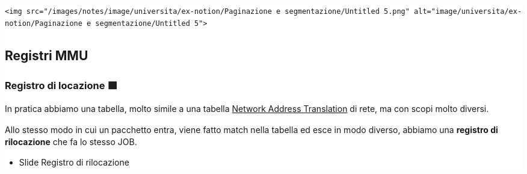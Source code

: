     <img src="/images/notes/image/universita/ex-notion/Paginazione e segmentazione/Untitled 5.png" alt="image/universita/ex-notion/Paginazione e segmentazione/Untitled 5">


## Registri MMU

### Registro di locazione 🟩

In pratica abbiamo una tabella, molto simile a una tabella [Network Address Translation](/notes/network-address-translation)  di rete, ma con scopi molto diversi.

Allo stesso modo in cui un pacchetto entra, viene fatto match nella tabella ed esce in modo diverso, abbiamo una **registro di rilocazione** che fa lo stesso JOB.

- Slide Registro di rilocazione
